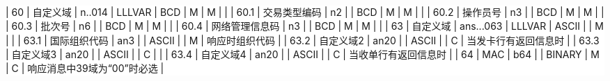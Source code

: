 | 60   | 自定义域         | n..014    | LLLVAR | BCD    | M    | M    |                                           |
| 60.1 | 交易类型编码     | n2        |        | BCD    | M    | M    |                                           |
| 60.2 | 操作员号         | n3        |        | BCD    | M    | M    |                                           |
| 60.3 | 批次号           | n6        |        | BCD    | M    | M    |                                           |
| 60.4 | 网络管理信息码   | n3        |        | BCD    | M    | M    |                                           |
| 63   | 自定义域         | ans...063 | LLLVAR | ASCII  |      | M    |                                           |
| 63.1 | 国际组织代码     | an3       |        | ASCII  |      | M    | 响应时组织代码                            |
| 63.2 | 自定义域2        | an20      |        | ASCII  |      | C    | 当发卡行有返回信息时                      |
| 63.3 | 自定义域3        | an20      |        | ASCII  |      | C    |                                           |
| 63.4 | 自定义域4        | an20      |        | ASCII  |      | C    | 当收单行有返回信息时                      |
| 64   | MAC              | b64       |        | BINARY | M    | C    | 响应消息中39域为“00”时必选                |

 